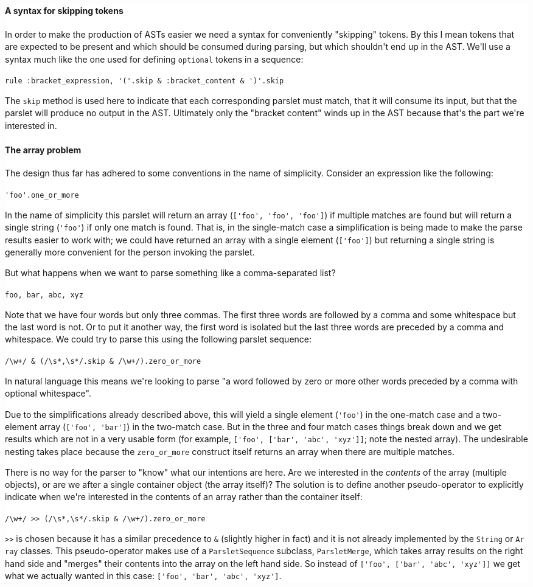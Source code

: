 #### A syntax for skipping tokens

In order to make the production of ASTs easier we need a syntax for conveniently "skipping" tokens. By this I mean tokens that are expected to be present and which should be consumed during parsing, but which shouldn't end up in the AST. We'll use a syntax much like the one used for defining `optional` tokens in a sequence:

    rule :bracket_expression, '('.skip & :bracket_content & ')'.skip

The `skip` method is used here to indicate that each corresponding parslet must match, that it will consume its input, but that the parslet will produce no output in the AST. Ultimately only the "bracket content" winds up in the AST because that's the part we're interested in.

#### The array problem

The design thus far has adhered to some conventions in the name of simplicity. Consider an expression like the following:

    'foo'.one_or_more

In the name of simplicity this parslet will return an array (`['foo', 'foo', 'foo']`) if multiple matches are found but will return a single string (`'foo'`) if only one match is found. That is, in the single-match case a simplification is being made to make the parse results easier to work with; we could have returned an array with a single element (`['foo']`) but returning a single string is generally more convenient for the person invoking the parslet.

But what happens when we want to parse something like a comma-separated list?

    foo, bar, abc, xyz

Note that we have four words but only three commas. The first three words are followed by a comma and some whitespace but the last word is not. Or to put it another way, the first word is isolated but the last three words are preceded by a comma and whitespace. We could try to parse this using the following parslet sequence:

    /\w+/ & (/\s*,\s*/.skip & /\w+/).zero_or_more

In natural language this means we're looking to parse "a word followed by zero or more other words preceded by a comma with optional whitespace".

Due to the simplifications already described above, this will yield a single element (`'foo'`) in the one-match case and a two-element array (`['foo', 'bar']`) in the two-match case. But in the three and four match cases things break down and we get results which are not in a very usable form (for example, `['foo', ['bar', 'abc', 'xyz']]`; note the nested array). The undesirable nesting takes place because the `zero_or_more` construct itself returns an array when there are multiple matches.

There is no way for the parser to "know" what our intentions are here. Are we interested in the _contents_ of the array (multiple objects), or are we after a single container object (the array itself)? The solution is to define another pseudo-operator to explicitly indicate when we're interested in the contents of an array rather than the container itself:

    /\w+/ >> (/\s*,\s*/.skip & /\w+/).zero_or_more

`>>` is chosen because it has a similar precedence to `&` (slightly higher in fact) and it is not already implemented by the `String` or `Array` classes. This pseudo-operator makes use of a `ParsletSequence` subclass, `ParsletMerge`, which takes array results on the right hand side and "merges" their contents into the array on the left hand side. So instead of `['foo', ['bar', 'abc', 'xyz']]` we get what we actually wanted in this case: `['foo', 'bar', 'abc', 'xyz']`.
